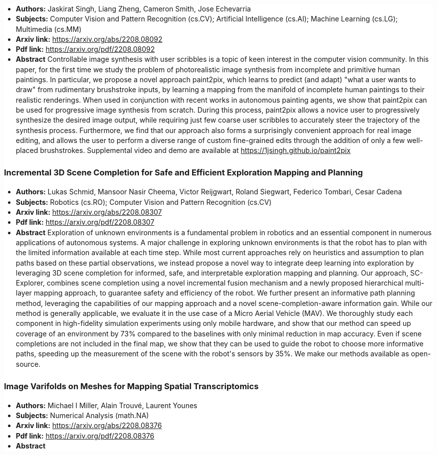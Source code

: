  - **Authors:** Jaskirat Singh, Liang Zheng, Cameron Smith, Jose Echevarria
 - **Subjects:** Computer Vision and Pattern Recognition (cs.CV); Artificial Intelligence (cs.AI); Machine Learning (cs.LG); Multimedia (cs.MM)
 - **Arxiv link:** https://arxiv.org/abs/2208.08092
 - **Pdf link:** https://arxiv.org/pdf/2208.08092
 - **Abstract**
 Controllable image synthesis with user scribbles is a topic of keen interest in the computer vision community. In this paper, for the first time we study the problem of photorealistic image synthesis from incomplete and primitive human paintings. In particular, we propose a novel approach paint2pix, which learns to predict (and adapt) "what a user wants to draw" from rudimentary brushstroke inputs, by learning a mapping from the manifold of incomplete human paintings to their realistic renderings. When used in conjunction with recent works in autonomous painting agents, we show that paint2pix can be used for progressive image synthesis from scratch. During this process, paint2pix allows a novice user to progressively synthesize the desired image output, while requiring just few coarse user scribbles to accurately steer the trajectory of the synthesis process. Furthermore, we find that our approach also forms a surprisingly convenient approach for real image editing, and allows the user to perform a diverse range of custom fine-grained edits through the addition of only a few well-placed brushstrokes. Supplemental video and demo are available at https://1jsingh.github.io/paint2pix
### Incremental 3D Scene Completion for Safe and Efficient Exploration  Mapping and Planning
 - **Authors:** Lukas Schmid, Mansoor Nasir Cheema, Victor Reijgwart, Roland Siegwart, Federico Tombari, Cesar Cadena
 - **Subjects:** Robotics (cs.RO); Computer Vision and Pattern Recognition (cs.CV)
 - **Arxiv link:** https://arxiv.org/abs/2208.08307
 - **Pdf link:** https://arxiv.org/pdf/2208.08307
 - **Abstract**
 Exploration of unknown environments is a fundamental problem in robotics and an essential component in numerous applications of autonomous systems. A major challenge in exploring unknown environments is that the robot has to plan with the limited information available at each time step. While most current approaches rely on heuristics and assumption to plan paths based on these partial observations, we instead propose a novel way to integrate deep learning into exploration by leveraging 3D scene completion for informed, safe, and interpretable exploration mapping and planning. Our approach, SC-Explorer, combines scene completion using a novel incremental fusion mechanism and a newly proposed hierarchical multi-layer mapping approach, to guarantee safety and efficiency of the robot. We further present an informative path planning method, leveraging the capabilities of our mapping approach and a novel scene-completion-aware information gain. While our method is generally applicable, we evaluate it in the use case of a Micro Aerial Vehicle (MAV). We thoroughly study each component in high-fidelity simulation experiments using only mobile hardware, and show that our method can speed up coverage of an environment by 73% compared to the baselines with only minimal reduction in map accuracy. Even if scene completions are not included in the final map, we show that they can be used to guide the robot to choose more informative paths, speeding up the measurement of the scene with the robot's sensors by 35%. We make our methods available as open-source.
### Image Varifolds on Meshes for Mapping Spatial Transcriptomics
 - **Authors:** Michael I Miller, Alain Trouvé, Laurent Younes
 - **Subjects:** Numerical Analysis (math.NA)
 - **Arxiv link:** https://arxiv.org/abs/2208.08376
 - **Pdf link:** https://arxiv.org/pdf/2208.08376
 - **Abstract**